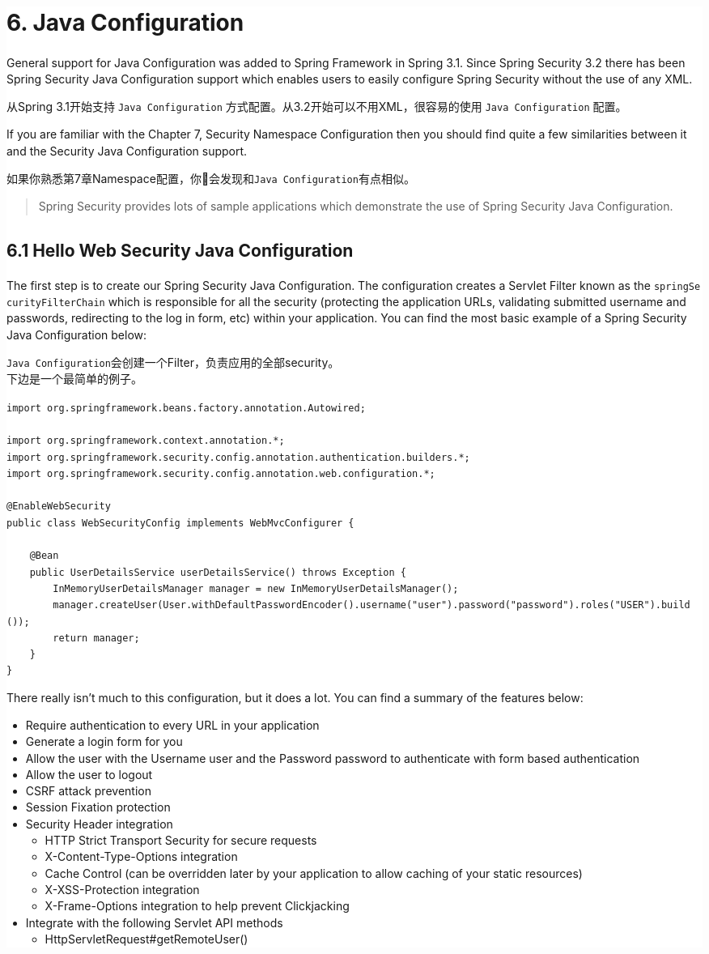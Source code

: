 # 6. Java Configuration

General support for Java Configuration was added to Spring Framework in Spring 3.1. Since Spring Security 3.2 there has been Spring Security Java Configuration support which enables users to easily configure Spring Security without the use of any XML.  

从Spring 3.1开始支持 `Java Configuration` 方式配置。从3.2开始可以不用XML，很容易的使用 `Java Configuration` 配置。

If you are familiar with the Chapter 7, Security Namespace Configuration then you should find quite a few similarities between it and the Security Java Configuration support.  

如果你熟悉第7章Namespace配置，你会发现和`Java Configuration`有点相似。

> Spring Security provides lots of sample applications which demonstrate the use of Spring Security Java Configuration.

## 6.1 Hello Web Security Java Configuration

The first step is to create our Spring Security Java Configuration. The configuration creates a Servlet Filter known as the `springSecurityFilterChain` which is responsible for all the security (protecting the application URLs, validating submitted username and passwords, redirecting to the log in form, etc) within your application. You can find the most basic example of a Spring Security Java Configuration below:

`Java Configuration`会创建一个Filter，负责应用的全部security。  
下边是一个最简单的例子。

```{}
import org.springframework.beans.factory.annotation.Autowired;

import org.springframework.context.annotation.*;
import org.springframework.security.config.annotation.authentication.builders.*;
import org.springframework.security.config.annotation.web.configuration.*;

@EnableWebSecurity
public class WebSecurityConfig implements WebMvcConfigurer {

    @Bean
    public UserDetailsService userDetailsService() throws Exception {
        InMemoryUserDetailsManager manager = new InMemoryUserDetailsManager();
        manager.createUser(User.withDefaultPasswordEncoder().username("user").password("password").roles("USER").build());
        return manager;
    }
}
```

There really isn’t much to this configuration, but it does a lot. You can find a summary of the features below:

- Require authentication to every URL in your application  
- Generate a login form for you  
- Allow the user with the Username user and the Password password to authenticate with form based authentication  
- Allow the user to logout  
- CSRF attack prevention  
- Session Fixation protection  
- Security Header integration
  - HTTP Strict Transport Security for secure requests  
  - X-Content-Type-Options integration  
  - Cache Control (can be overridden later by your application to allow caching of your static resources)  
  - X-XSS-Protection integration  
  - X-Frame-Options integration to help prevent Clickjacking  
- Integrate with the following Servlet API methods  
  - HttpServletRequest#getRemoteUser()  